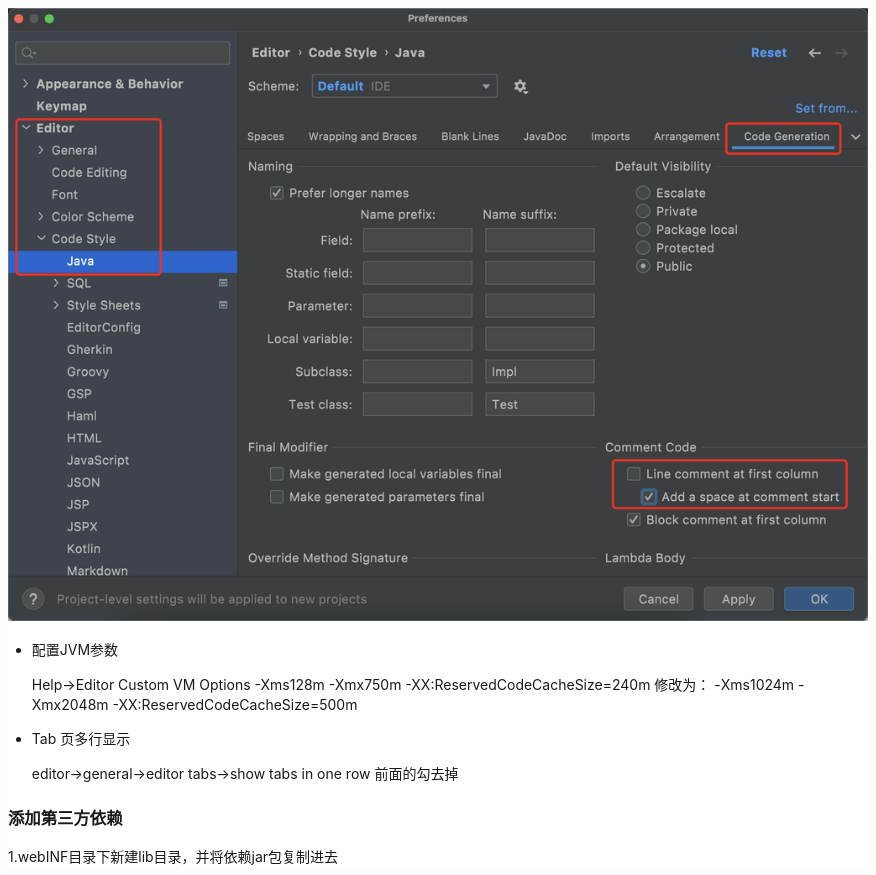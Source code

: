   ![image-20210928013301838](../../images/image-20210928013301838.png)

- 配置JVM参数

  Help->Editor Custom VM Options 
  -Xms128m 
  -Xmx750m 
  -XX:ReservedCodeCacheSize=240m 
  修改为： 
  -Xms1024m 
  -Xmx2048m 
  -XX:ReservedCodeCacheSize=500m

- Tab 页多行显示

  editor->general->editor tabs->show tabs in one row 前面的勾去掉

  

### 添加第三方依赖

1.webINF目录下新建lib目录，并将依赖jar包复制进去 
